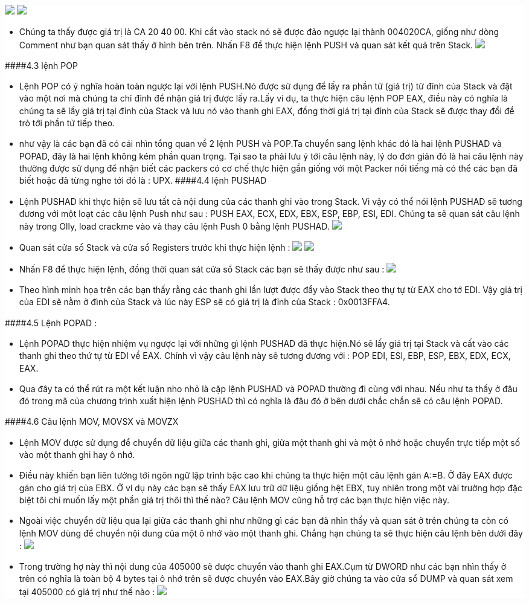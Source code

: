  ![](http://i.imgur.com/C2BHGTV.png)
 ![](http://i.imgur.com/DD5kDlj.png)
 - Chúng ta thấy được giá trị là CA 20 40 00. Khi cất vào stack nó sẽ được đảo ngược lại thành 004020CA, giống như dòng Comment như bạn quan sát thấy ở hình bên trên. Nhấn F8 để thực hiện lệnh PUSH và quan sát kết quả trên Stack.
 ![](http://i.imgur.com/MQk0KTN.png)

####4.3 lệnh POP<a name="4.3"></a>

 - Lệnh POP có ý nghĩa hoàn toàn ngược lại với lệnh PUSH.Nó được sử dụng để lấy ra phần tử (giá trị) từ đỉnh của Stack và đặt vào một nơi mà chúng ta chỉ đỉnh để nhận giá trị được lấy ra.Lấy ví dụ, ta thực hiện câu lệnh POP EAX, điều này có nghĩa là chúng ta sẽ lấy giá trị tại đỉnh của Stack và lưu nó vào thanh ghi EAX, đồng thời giá trị tại đỉnh của Stack sẽ được thay đổi để trỏ tới phần tử tiếp theo.

 - như vậy là các bạn đã có cái nhìn tổng quan về 2 lệnh PUSH và POP.Ta chuyển sang lệnh khác đó là hai lệnh PUSHAD và POPAD, đây là hai lệnh không kém phần quan trọng. Tại sao ta phải lưu ý tới câu lệnh này, lý do đơn giản đó là hai câu lệnh này thường được sử dụng để nhận biết các packers có cơ chế thực hiện gần giống với một Packer nổi tiếng mà có thể các bạn đã biết hoặc đã từng nghe tới đó là : UPX.
####4.4 lệnh PUSHAD <a name="4.4"></a>

 - Lệnh PUSHAD khi thực hiện sẽ lưu tất cả nội dung của các thanh ghi vào trong Stack. Vì vậy có thể nói lệnh PUSHAD sẽ tương đương với một loạt các câu lệnh Push như sau : PUSH EAX, ECX, EDX, EBX, ESP, EBP, ESI, EDI. Chúng ta sẽ quan sát câu lệnh này trong Olly, load crackme vào và thay câu lệnh Push 0 bằng lệnh PUSHAD.
 ![](http://i.imgur.com/YX0JSWZ.png)
 - Quan sát cửa sổ Stack và cửa sổ Registers trước khi thực hiện lệnh :
 ![](http://i.imgur.com/ilBHlyL.png)
 ![](http://i.imgur.com/DzwtagT.png)
 - Nhấn F8 để thực hiện lệnh, đồng thời quan sát cửa sổ Stack các bạn sẽ thấy được như sau :
 ![](http://i.imgur.com/qg0TPvy.png)
 - Theo hình minh họa trên các bạn thấy rằng các thanh ghi lần lượt được đẩy vào Stack theo thự tự từ EAX cho tớ EDI. Vậy giá trị của EDI sẽ nằm ở đình của Stack và lúc này ESP sẽ có giá trị là đỉnh của Stack : 0x0013FFA4.

####4.5 Lệnh POPAD :<a name="4.5"></a>

 - Lệnh POPAD thực hiện nhiệm vụ ngược lại với những gì lệnh PUSHAD đã thực hiện.Nó sẽ lấy giá trị tại Stack và cất vào các thanh ghi theo thứ tự từ EDI về EAX. Chính vì vậy câu lệnh này sẽ tương đương với : POP EDI, ESI, EBP, ESP, EBX, EDX, ECX, EAX. 

 - Qua đây ta có thể rút ra một kết luận nho nhỏ là cặp lệnh PUSHAD và POPAD thường đi cùng với nhau. Nếu như ta thấy ở đâu đó trong mã của chương trình xuất hiện lệnh PUSHAD thì có nghĩa là đâu đó ở bên dưới chắc chắn sẽ có câu lệnh POPAD.

####4.6 Câu lệnh MOV, MOVSX và MOVZX<a name="4.6"></a>
 - Lệnh MOV được sử dụng để chuyển dữ liệu giữa các thanh ghi, giữa một thanh ghi và một ô nhớ hoặc chuyển trực tiếp một số vào một thanh ghi hay ô nhớ.

 - Điều này khiến bạn liên tưởng tới ngôn ngữ lập trình bậc cao khi chúng ta thực hiện một câu lệnh gán A:=B. Ở đây EAX được gán cho giá trị của EBX. Ở ví dụ này các bạn sẽ thấy EAX lưu trữ dữ liệu giống hệt EBX, tuy nhiên trong một vài trường hợp đặc biệt tôi chỉ muốn lấy một phần giá trị thôi thì thế nào? Câu lệnh MOV cũng hỗ trợ các bạn thực hiện việc này.
 - Ngoài việc chuyển dữ liệu qua lại giữa các thanh ghi như những gì các bạn đã nhìn thấy và quan sát ở trên chúng ta còn có lệnh MOV dùng để chuyển nội dung của một ô nhớ vào một thanh ghi. Chẳng hạn chúng ta sẽ thực hiện câu lệnh bên dưới đây :
 ![](http://i.imgur.com/pE3qMaD.png)
 - Trong trường hợ này thì nội dung của 405000 sẽ được chuyển vào thanh ghi EAX.Cụm từ DWORD như các bạn nhìn thấy ở trên có nghĩa là toàn bộ 4 bytes tại ô nhớ trên sẽ được chuyển vào EAX.Bây giờ chúng ta vào cửa sổ DUMP và quan sát xem tại 405000 có giá trị như thế nào :
 ![](http://i.imgur.com/yruA7zW.png)